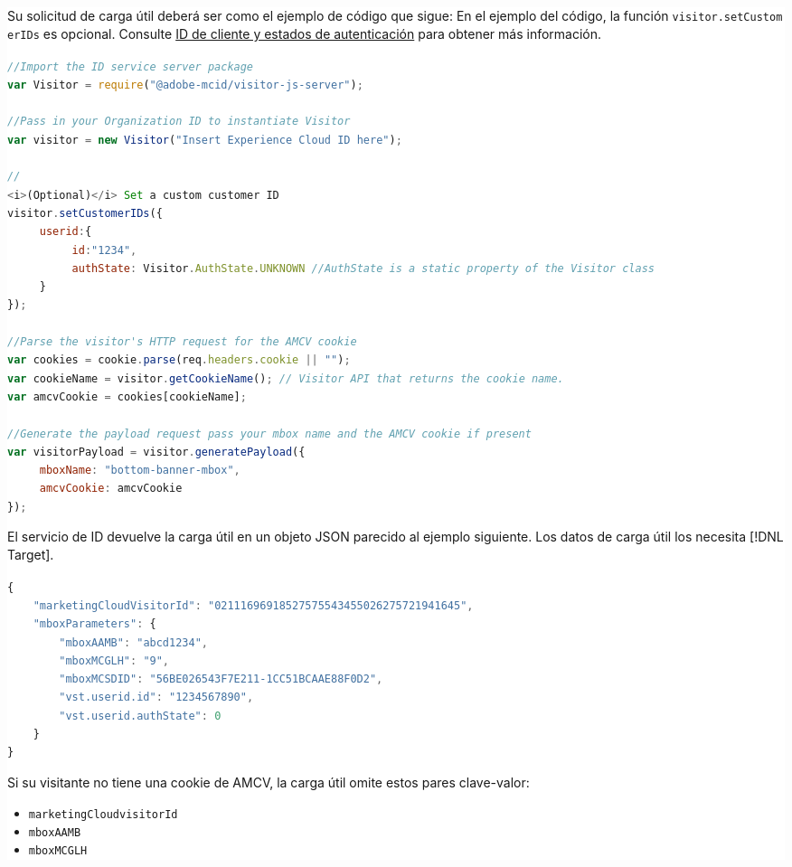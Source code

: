 Su solicitud de carga útil deberá ser como el ejemplo de código que sigue: En el ejemplo del código, la función `visitor.setCustomerIDs` es opcional. Consulte [ID de cliente y estados de autenticación](../reference/authenticated-state.md) para obtener más información.

```js
//Import the ID service server package 
var Visitor = require("@adobe-mcid/visitor-js-server"); 
 
//Pass in your Organization ID to instantiate Visitor 
var visitor = new Visitor("Insert Experience Cloud ID here"); 
 
// 
<i>(Optional)</i> Set a custom customer ID 
visitor.setCustomerIDs({ 
     userid:{ 
          id:"1234", 
          authState: Visitor.AuthState.UNKNOWN //AuthState is a static property of the Visitor class 
     } 
}); 
 
//Parse the visitor's HTTP request for the AMCV cookie 
var cookies = cookie.parse(req.headers.cookie || ""); 
var cookieName = visitor.getCookieName(); // Visitor API that returns the cookie name. 
var amcvCookie = cookies[cookieName]; 
 
//Generate the payload request pass your mbox name and the AMCV cookie if present 
var visitorPayload = visitor.generatePayload({ 
     mboxName: "bottom-banner-mbox", 
     amcvCookie: amcvCookie 
});
```

El servicio de ID devuelve la carga útil en un objeto JSON parecido al ejemplo siguiente. Los datos de carga útil los necesita [!DNL Target].

```js
{ 
    "marketingCloudVisitorId": "02111696918527575543455026275721941645", 
    "mboxParameters": { 
        "mboxAAMB": "abcd1234", 
        "mboxMCGLH": "9", 
        "mboxMCSDID": "56BE026543F7E211-1CC51BCAAE88F0D2", 
        "vst.userid.id": "1234567890", 
        "vst.userid.authState": 0 
    } 
}
```

Si su visitante no tiene una cookie de AMCV, la carga útil omite estos pares clave-valor:

* `marketingCloudvisitorId`
* `mboxAAMB`
* `mboxMCGLH`
